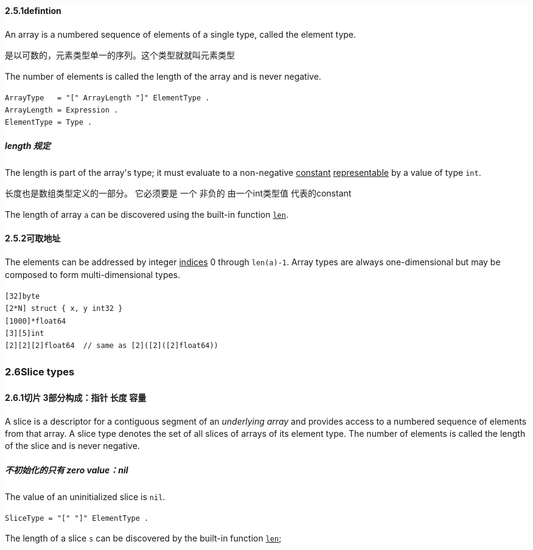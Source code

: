 #### 2.5.1defintion

An array is a numbered sequence of elements of a single type, called the element type.

是以可数的，元素类型单一的序列。这个类型就就叫元素类型

 The number of elements is called the length of the array and is never negative.

```
ArrayType   = "[" ArrayLength "]" ElementType .
ArrayLength = Expression .
ElementType = Type .
```

##### length 规定

The length is part of the array's type; it must evaluate to a non-negative [constant](https://go.dev/ref/spec#Constants) [representable](https://go.dev/ref/spec#Representability) by a value of type `int`. 

长度也是数组类型定义的一部分。 它必须要是 一个 非负的 由一个int类型值 代表的constant

The length of array `a` can be discovered using the built-in function [`len`](https://go.dev/ref/spec#Length_and_capacity). 

#### 2.5.2可取地址 

The elements can be addressed by integer [indices](https://go.dev/ref/spec#Index_expressions) 0 through `len(a)-1`. Array types are always one-dimensional but may be composed to form multi-dimensional types.

```
[32]byte
[2*N] struct { x, y int32 }
[1000]*float64
[3][5]int
[2][2][2]float64  // same as [2]([2]([2]float64))
```

### 2.6Slice types

#### 2.6.1切片 3部分构成：指针 长度 容量

A slice is a descriptor for a contiguous segment of an *underlying array* and provides access to a numbered sequence of elements from that array. A slice type denotes the set of all slices of arrays of its element type. The number of elements is called the length of the slice and is never negative.

##### 不初始化的只有 zero value：nil

The value of an uninitialized slice is `nil`.

```
SliceType = "[" "]" ElementType .
```

The length of a slice `s` can be discovered by the built-in function [`len`](https://go.dev/ref/spec#Length_and_capacity); 
